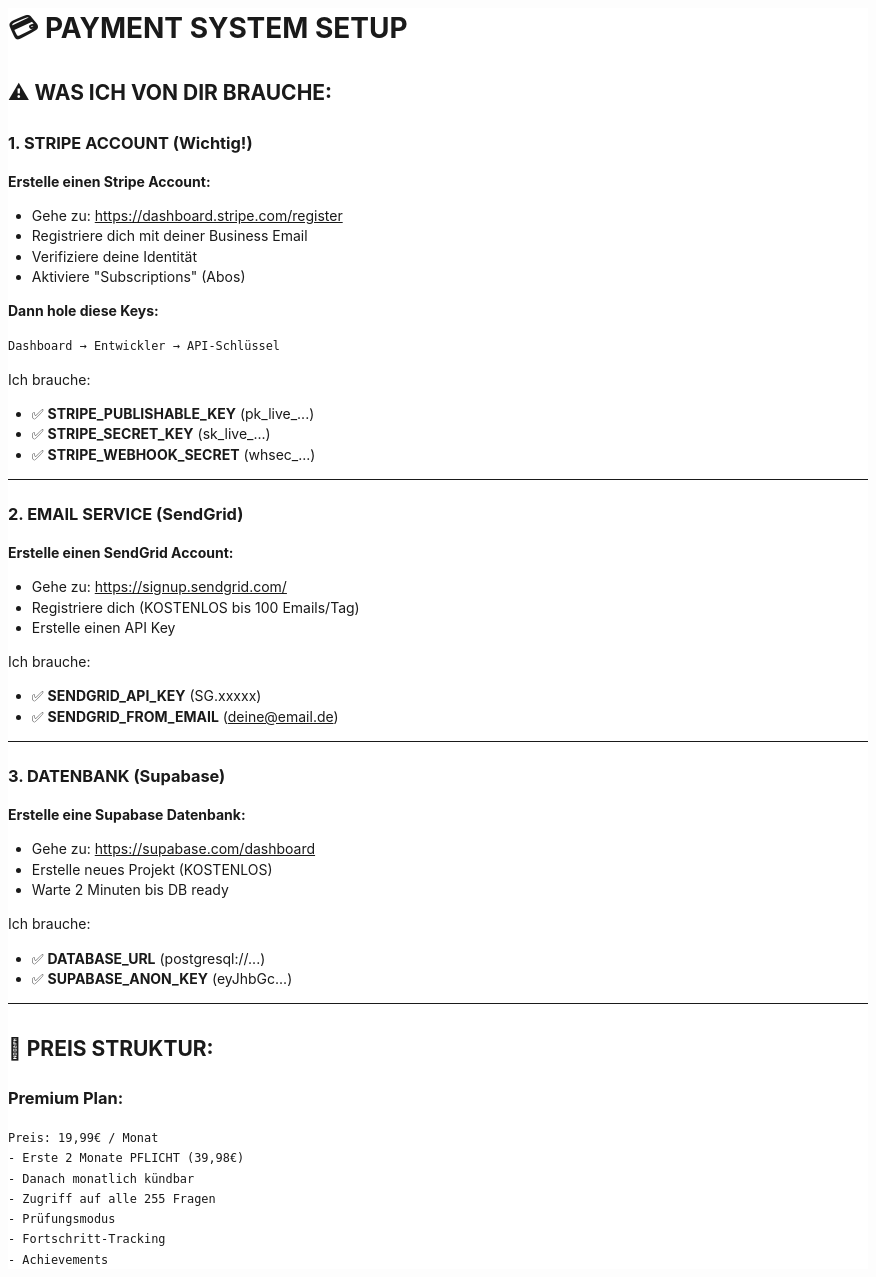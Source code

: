 # 💳 PAYMENT SYSTEM SETUP

## ⚠️ WAS ICH VON DIR BRAUCHE:

### 1. STRIPE ACCOUNT (Wichtig!)
**Erstelle einen Stripe Account:**
- Gehe zu: https://dashboard.stripe.com/register
- Registriere dich mit deiner Business Email
- Verifiziere deine Identität
- Aktiviere "Subscriptions" (Abos)

**Dann hole diese Keys:**
```
Dashboard → Entwickler → API-Schlüssel
```

Ich brauche:
- ✅ **STRIPE_PUBLISHABLE_KEY** (pk_live_...)
- ✅ **STRIPE_SECRET_KEY** (sk_live_...)
- ✅ **STRIPE_WEBHOOK_SECRET** (whsec_...)

---

### 2. EMAIL SERVICE (SendGrid)
**Erstelle einen SendGrid Account:**
- Gehe zu: https://signup.sendgrid.com/
- Registriere dich (KOSTENLOS bis 100 Emails/Tag)
- Erstelle einen API Key

Ich brauche:
- ✅ **SENDGRID_API_KEY** (SG.xxxxx)
- ✅ **SENDGRID_FROM_EMAIL** (deine@email.de)

---

### 3. DATENBANK (Supabase)
**Erstelle eine Supabase Datenbank:**
- Gehe zu: https://supabase.com/dashboard
- Erstelle neues Projekt (KOSTENLOS)
- Warte 2 Minuten bis DB ready

Ich brauche:
- ✅ **DATABASE_URL** (postgresql://...)
- ✅ **SUPABASE_ANON_KEY** (eyJhbGc...)

---

## 🎯 PREIS STRUKTUR:

### Premium Plan:
```
Preis: 19,99€ / Monat
- Erste 2 Monate PFLICHT (39,98€)
- Danach monatlich kündbar
- Zugriff auf alle 255 Fragen
- Prüfungsmodus
- Fortschritt-Tracking
- Achievements
```
